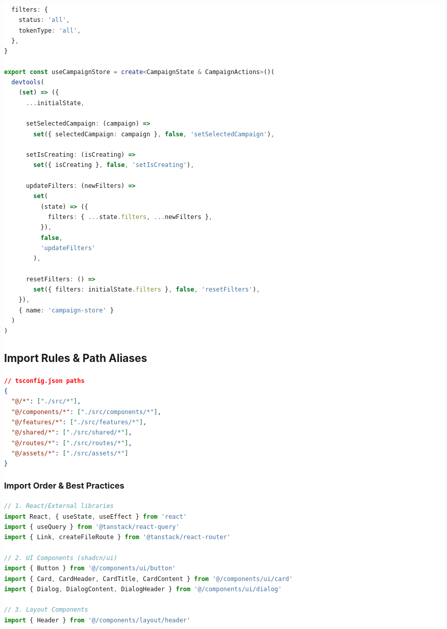 ```typescript
  filters: {
    status: 'all',
    tokenType: 'all',
  },
}

export const useCampaignStore = create<CampaignState & CampaignActions>()(
  devtools(
    (set) => ({
      ...initialState,
      
      setSelectedCampaign: (campaign) =>
        set({ selectedCampaign: campaign }, false, 'setSelectedCampaign'),
      
      setIsCreating: (isCreating) =>
        set({ isCreating }, false, 'setIsCreating'),
      
      updateFilters: (newFilters) =>
        set(
          (state) => ({
            filters: { ...state.filters, ...newFilters },
          }),
          false,
          'updateFilters'
        ),
      
      resetFilters: () =>
        set({ filters: initialState.filters }, false, 'resetFilters'),
    }),
    { name: 'campaign-store' }
  )
)
```

## Import Rules & Path Aliases

```json
// tsconfig.json paths
{
  "@/*": ["./src/*"],
  "@/components/*": ["./src/components/*"],
  "@/features/*": ["./src/features/*"],
  "@/shared/*": ["./src/shared/*"],
  "@/routes/*": ["./src/routes/*"],
  "@/assets/*": ["./src/assets/*"]
}
```

### Import Order & Best Practices

```typescript
// 1. React/External libraries
import React, { useState, useEffect } from 'react'
import { useQuery } from '@tanstack/react-query'
import { Link, createFileRoute } from '@tanstack/react-router'

// 2. UI Components (shadcn/ui)
import { Button } from '@/components/ui/button'
import { Card, CardHeader, CardTitle, CardContent } from '@/components/ui/card'
import { Dialog, DialogContent, DialogHeader } from '@/components/ui/dialog'

// 3. Layout Components
import { Header } from '@/components/layout/header'

```